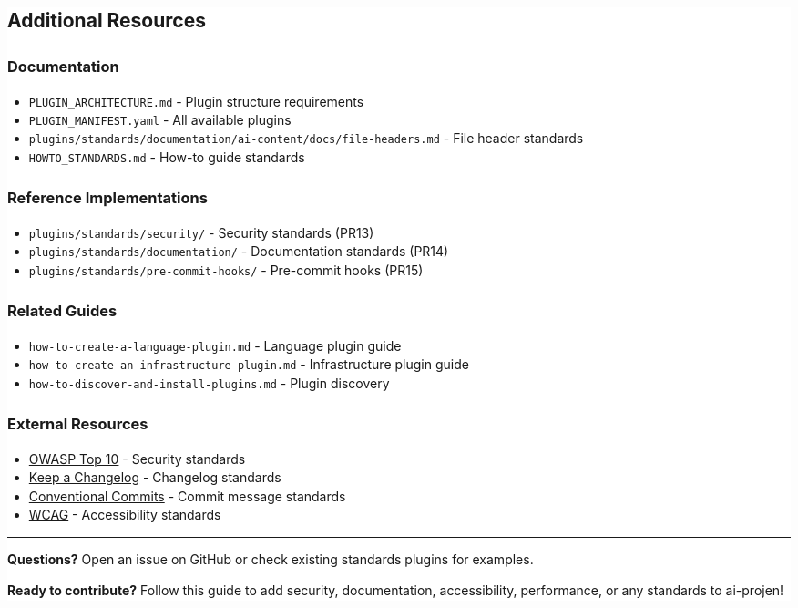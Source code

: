 ## Additional Resources

### Documentation
- `PLUGIN_ARCHITECTURE.md` - Plugin structure requirements
- `PLUGIN_MANIFEST.yaml` - All available plugins
- `plugins/standards/documentation/ai-content/docs/file-headers.md` - File header standards
- `HOWTO_STANDARDS.md` - How-to guide standards

### Reference Implementations
- `plugins/standards/security/` - Security standards (PR13)
- `plugins/standards/documentation/` - Documentation standards (PR14)
- `plugins/standards/pre-commit-hooks/` - Pre-commit hooks (PR15)

### Related Guides
- `how-to-create-a-language-plugin.md` - Language plugin guide
- `how-to-create-an-infrastructure-plugin.md` - Infrastructure plugin guide
- `how-to-discover-and-install-plugins.md` - Plugin discovery

### External Resources
- [OWASP Top 10](https://owasp.org/www-project-top-ten/) - Security standards
- [Keep a Changelog](https://keepachangelog.com/) - Changelog standards
- [Conventional Commits](https://www.conventionalcommits.org/) - Commit message standards
- [WCAG](https://www.w3.org/WAI/WCAG21/quickref/) - Accessibility standards

---

**Questions?** Open an issue on GitHub or check existing standards plugins for examples.

**Ready to contribute?** Follow this guide to add security, documentation, accessibility, performance, or any standards to ai-projen!
